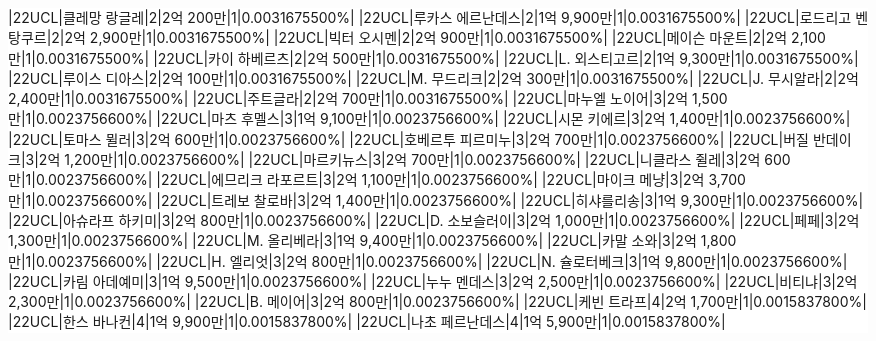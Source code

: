 |22UCL|클레망 랑글레|2|2억 200만|1|0.0031675500%|
|22UCL|루카스 에르난데스|2|1억 9,900만|1|0.0031675500%|
|22UCL|로드리고 벤탕쿠르|2|2억 2,900만|1|0.0031675500%|
|22UCL|빅터 오시멘|2|2억 900만|1|0.0031675500%|
|22UCL|메이슨 마운트|2|2억 2,100만|1|0.0031675500%|
|22UCL|카이 하베르츠|2|2억 500만|1|0.0031675500%|
|22UCL|L. 외스티고르|2|1억 9,300만|1|0.0031675500%|
|22UCL|루이스 디아스|2|2억 100만|1|0.0031675500%|
|22UCL|M. 무드리크|2|2억 300만|1|0.0031675500%|
|22UCL|J. 무시알라|2|2억 2,400만|1|0.0031675500%|
|22UCL|주트글라|2|2억 700만|1|0.0031675500%|
|22UCL|마누엘 노이어|3|2억 1,500만|1|0.0023756600%|
|22UCL|마츠 후멜스|3|1억 9,100만|1|0.0023756600%|
|22UCL|시몬 키에르|3|2억 1,400만|1|0.0023756600%|
|22UCL|토마스 뮐러|3|2억 600만|1|0.0023756600%|
|22UCL|호베르투 피르미누|3|2억 700만|1|0.0023756600%|
|22UCL|버질 반데이크|3|2억 1,200만|1|0.0023756600%|
|22UCL|마르키뉴스|3|2억 700만|1|0.0023756600%|
|22UCL|니클라스 쥘레|3|2억 600만|1|0.0023756600%|
|22UCL|에므리크 라포르트|3|2억 1,100만|1|0.0023756600%|
|22UCL|마이크 메냥|3|2억 3,700만|1|0.0023756600%|
|22UCL|트레보 찰로바|3|2억 1,400만|1|0.0023756600%|
|22UCL|히샤를리송|3|1억 9,300만|1|0.0023756600%|
|22UCL|아슈라프 하키미|3|2억 800만|1|0.0023756600%|
|22UCL|D. 소보슬러이|3|2억 1,000만|1|0.0023756600%|
|22UCL|페페|3|2억 1,300만|1|0.0023756600%|
|22UCL|M. 올리베라|3|1억 9,400만|1|0.0023756600%|
|22UCL|카말 소와|3|2억 1,800만|1|0.0023756600%|
|22UCL|H. 엘리엇|3|2억 800만|1|0.0023756600%|
|22UCL|N. 슐로터베크|3|1억 9,800만|1|0.0023756600%|
|22UCL|카림 아데예미|3|1억 9,500만|1|0.0023756600%|
|22UCL|누누 멘데스|3|2억 2,500만|1|0.0023756600%|
|22UCL|비티냐|3|2억 2,300만|1|0.0023756600%|
|22UCL|B. 메이어|3|2억 800만|1|0.0023756600%|
|22UCL|케빈 트라프|4|2억 1,700만|1|0.0015837800%|
|22UCL|한스 바나컨|4|1억 9,900만|1|0.0015837800%|
|22UCL|나초 페르난데스|4|1억 5,900만|1|0.0015837800%|